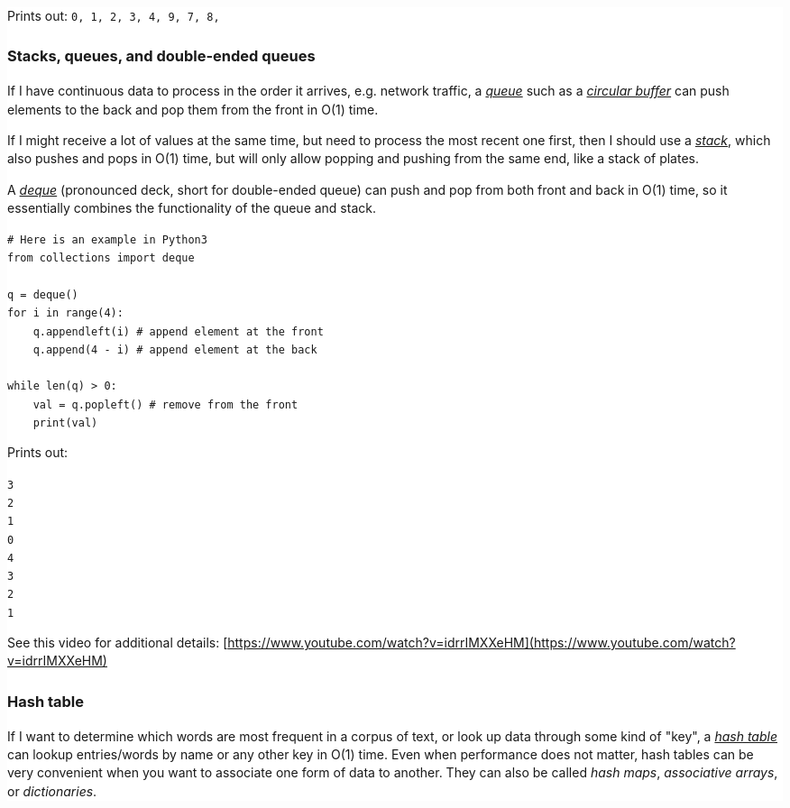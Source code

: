 Prints out: `0, 1, 2, 3, 4, 9, 7, 8,`

### Stacks, queues, and double-ended queues

If I have continuous data to process in the order it arrives, e.g. network traffic, a [_queue_](https://en.wikipedia.org/wiki/Queue_\(abstract_data_type\)) such as a [_circular buffer_](https://en.wikipedia.org/wiki/Circular_buffer) can push elements to the back and pop them from the front in O(1) time.

If I might receive a lot of values at the same time, but need to process the most recent one first, then I should use a [_stack_](https://en.wikipedia.org/wiki/Stack_\(abstract_data_type\)), which also pushes and pops in O(1) time, but will only allow popping and pushing from the same end, like a stack of plates.

A [_deque_](https://en.wikipedia.org/wiki/Double-ended_queue) (pronounced deck, short for double-ended queue) can push and pop from both front and back in O(1) time, so it essentially combines the functionality of the queue and stack.

```
# Here is an example in Python3
from collections import deque

q = deque()
for i in range(4):
    q.appendleft(i) # append element at the front
    q.append(4 - i) # append element at the back

while len(q) > 0:
    val = q.popleft() # remove from the front
    print(val)
```

Prints out:

```
3
2
1
0
4
3
2
1
```

See this video for additional details: [https://www.youtube.com/watch?v=idrrIMXXeHM](https://www.youtube.com/watch?v=idrrIMXXeHM)

### Hash table

If I want to determine which words are most frequent in a corpus of text, or look up data through some kind of "key", a [_hash table_](https://en.wikipedia.org/wiki/Hash_table) can lookup entries/words by name or any other key in O(1) time. Even when performance does not matter, hash tables can be very convenient when you want to associate one form of data to another. They can also be called _hash maps_, _associative arrays_, or _dictionaries_.
